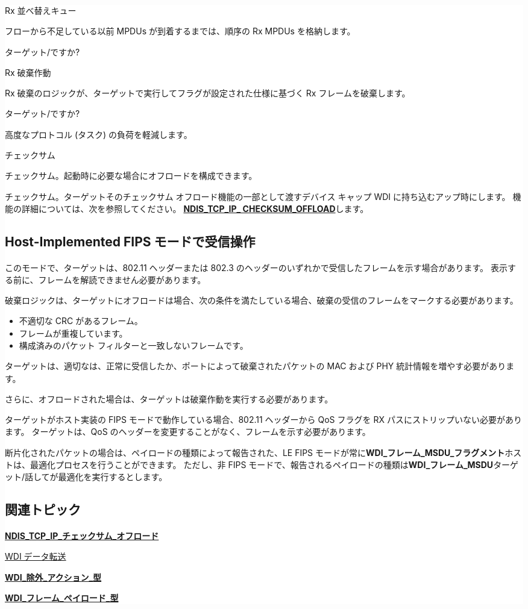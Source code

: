<td align="left"><p>Rx 並べ替えキュー</p></td>
<td align="left"><p>フローから不足している以前 MPDUs が到着するまでは、順序の Rx MPDUs を格納します。</p></td>
<td align="left"><p>ターゲット/ですか?</p></td>
<td align="left"></td>
</tr>
<tr class="even">
<td align="left"><p>Rx 破棄作動</p></td>
<td align="left"><p>Rx 破棄のロジックが、ターゲットで実行してフラグが設定された仕様に基づく Rx フレームを破棄します。</p></td>
<td align="left"><p>ターゲット/ですか?</p></td>
<td align="left"></td>
</tr>
<tr class="odd">
<td align="left"><p>高度なプロトコル (タスク) の負荷を軽減します。</p></td>
<td align="left"><p>チェックサム</p></td>
<td align="left"><p>チェックサム。起動時に必要な場合にオフロードを構成できます。</p></td>
<td align="left"><p>チェックサム。ターゲットそのチェックサム オフロード機能の一部として渡すデバイス キャップ WDI に持ち込むアップ時にします。 機能の詳細については、次を参照してください。 <a href="https://docs.microsoft.com/windows-hardware/drivers/ddi/content/ntddndis/ns-ntddndis-_ndis_tcp_ip_checksum_offload" data-raw-source="[&lt;strong&gt;NDIS_TCP_IP_ CHECKSUM_OFFLOAD&lt;/strong&gt;](https://docs.microsoft.com/windows-hardware/drivers/ddi/content/ntddndis/ns-ntddndis-_ndis_tcp_ip_checksum_offload)"> <strong>NDIS_TCP_IP_ CHECKSUM_OFFLOAD</strong></a>します。</p></td>
</tr>
</tbody>
</table>

 

## <a name="receive-operations-in-host-implemented-fips-mode"></a>Host-Implemented FIPS モードで受信操作


このモードで、ターゲットは、802.11 ヘッダーまたは 802.3 のヘッダーのいずれかで受信したフレームを示す場合があります。 表示する前に、フレームを解読できません必要があります。

破棄ロジックは、ターゲットにオフロードは場合、次の条件を満たしている場合、破棄の受信のフレームをマークする必要があります。

-   不適切な CRC があるフレーム。
-   フレームが重複しています。
-   構成済みのパケット フィルターと一致しないフレームです。

ターゲットは、適切なは、正常に受信したか、ポートによって破棄されたパケットの MAC および PHY 統計情報を増やす必要があります。

さらに、オフロードされた場合は、ターゲットは破棄作動を実行する必要があります。

ターゲットがホスト実装の FIPS モードで動作している場合、802.11 ヘッダーから QoS フラグを RX パスにストリップいない必要があります。 ターゲットは、QoS のヘッダーを変更することがなく、フレームを示す必要があります。

断片化されたパケットの場合は、ペイロードの種類によって報告された、LE FIPS モードが常に**WDI\_フレーム\_MSDU\_フラグメント**ホストは、最適化プロセスを行うことができます。 ただし、非 FIPS モードで、報告されるペイロードの種類は**WDI\_フレーム\_MSDU**ターゲット/話してが最適化を実行するとします。

## <a name="related-topics"></a>関連トピック


[**NDIS\_TCP\_IP\_チェックサム\_オフロード**](https://docs.microsoft.com/windows-hardware/drivers/ddi/content/ntddndis/ns-ntddndis-_ndis_tcp_ip_checksum_offload)

[WDI データ転送](wdi-data-transfer.md)

[**WDI\_除外\_アクション\_型**](https://docs.microsoft.com/windows-hardware/drivers/ddi/content/dot11wdi/ne-dot11wdi-_wdi_exemption_action_type)

[**WDI\_フレーム\_ペイロード\_型**](https://docs.microsoft.com/windows-hardware/drivers/ddi/content/dot11wdi/ne-dot11wdi-_wdi_frame_payload_type)

 

 






